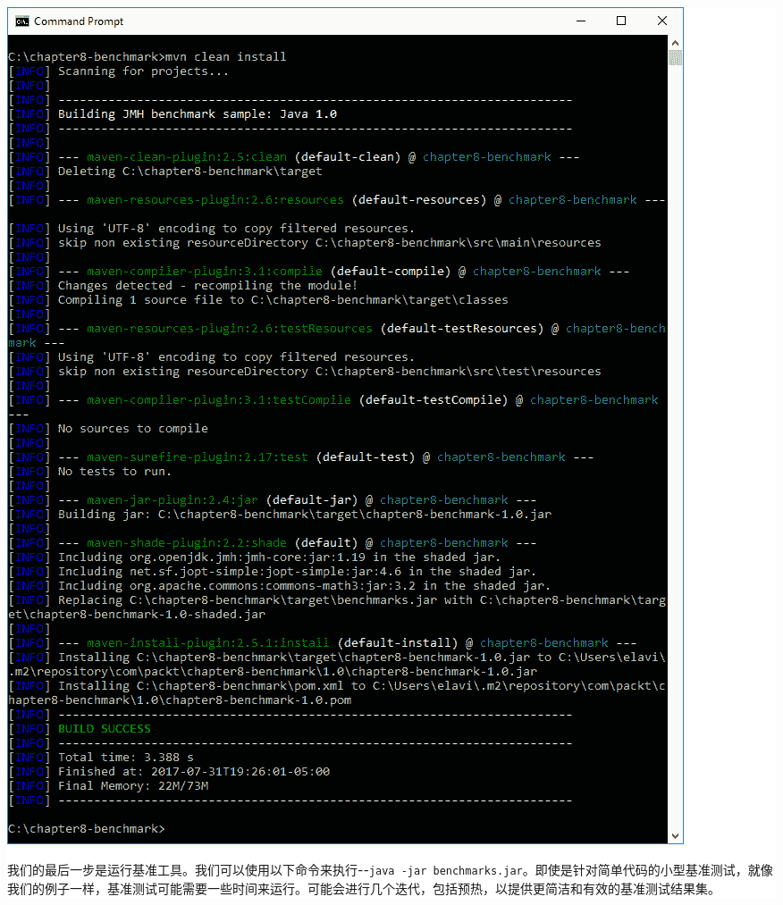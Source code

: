 ![图片](img/b0d5ac8e-d935-41c3-b15f-8be1b18fed82.png)

我们的最后一步是运行基准工具。我们可以使用以下命令来执行--`java -jar benchmarks.jar`。即使是针对简单代码的小型基准测试，就像我们的例子一样，基准测试可能需要一些时间来运行。可能会进行几个迭代，包括预热，以提供更简洁和有效的基准测试结果集。

